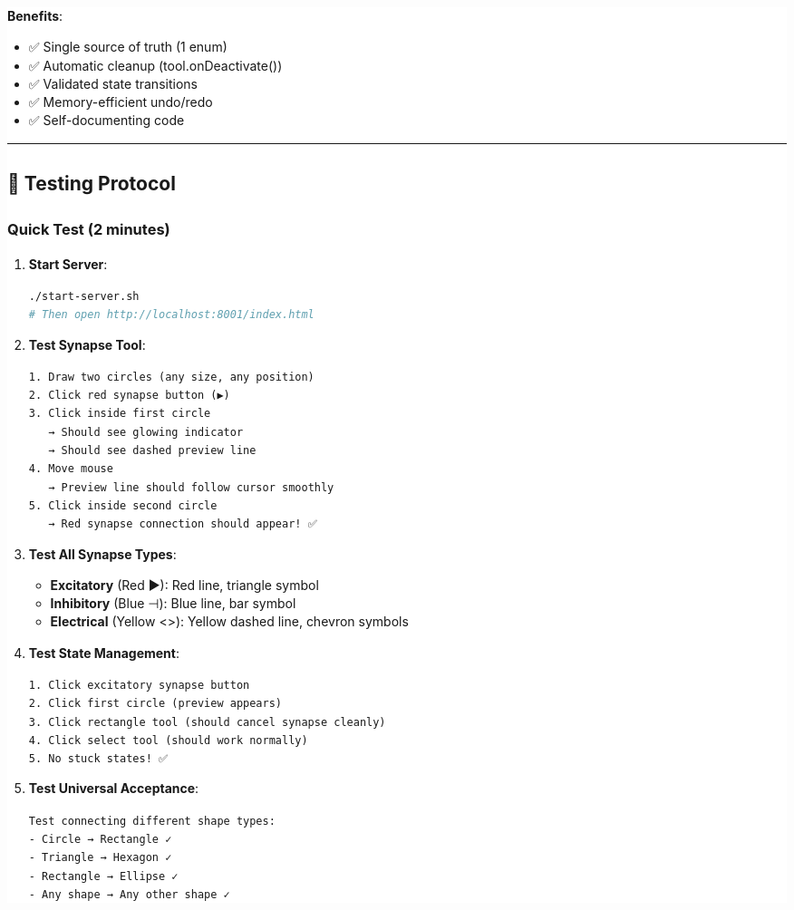 **Benefits**:
- ✅ Single source of truth (1 enum)
- ✅ Automatic cleanup (tool.onDeactivate())
- ✅ Validated state transitions
- ✅ Memory-efficient undo/redo
- ✅ Self-documenting code

---

## 🧪 Testing Protocol

### **Quick Test (2 minutes)**

1. **Start Server**:
   ```bash
   ./start-server.sh
   # Then open http://localhost:8001/index.html
   ```

2. **Test Synapse Tool**:
   ```
   1. Draw two circles (any size, any position)
   2. Click red synapse button (▶)
   3. Click inside first circle
      → Should see glowing indicator
      → Should see dashed preview line
   4. Move mouse
      → Preview line should follow cursor smoothly
   5. Click inside second circle
      → Red synapse connection should appear! ✅
   ```

3. **Test All Synapse Types**:
   - **Excitatory** (Red ▶): Red line, triangle symbol
   - **Inhibitory** (Blue ⊣): Blue line, bar symbol
   - **Electrical** (Yellow <>): Yellow dashed line, chevron symbols

4. **Test State Management**:
   ```
   1. Click excitatory synapse button
   2. Click first circle (preview appears)
   3. Click rectangle tool (should cancel synapse cleanly)
   4. Click select tool (should work normally)
   5. No stuck states! ✅
   ```

5. **Test Universal Acceptance**:
   ```
   Test connecting different shape types:
   - Circle → Rectangle ✓
   - Triangle → Hexagon ✓
   - Rectangle → Ellipse ✓
   - Any shape → Any other shape ✓
   ```
